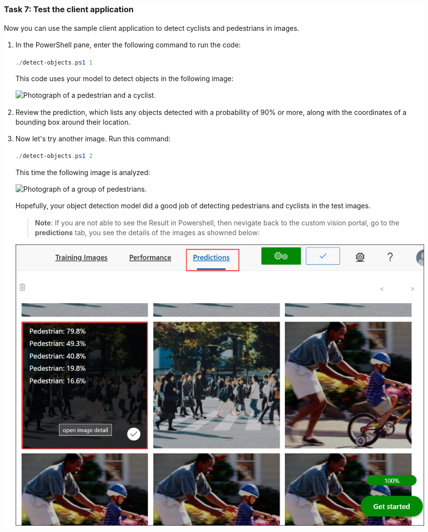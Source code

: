 ### Task 7: Test the client application

Now you can use the sample client application to detect cyclists and pedestrians in images.

1. In the PowerShell pane, enter the following command to run the code:

    ```PowerShell
    ./detect-objects.ps1 1
    ```

    This code uses your model to detect objects in the following image:

     ![Photograph of a pedestrian and a cyclist.](media/create-object-detection-solution/road-safety-1.jpg)

1. Review the prediction, which lists any objects detected with a probability of 90% or more, along with the coordinates of a bounding box around their location.

1. Now let's try another image. Run this command:

    ```PowerShell
    ./detect-objects.ps1 2
    ```

    This time the following image is analyzed:

    ![Photograph of a group of pedestrians.](media/create-object-detection-solution/road-safety-2.jpg)

    Hopefully, your object detection model did a good job of detecting pedestrians and cyclists in the test images.

    >**Note**: If you are not able to see the Result in Powershell, then nevigate back to the custom vision portal, go to the **predictions** tab, you see the details of the images as showned below:

   ![Photograph of a group of pedestrians.](media/ai900mod3bimg12.png)
